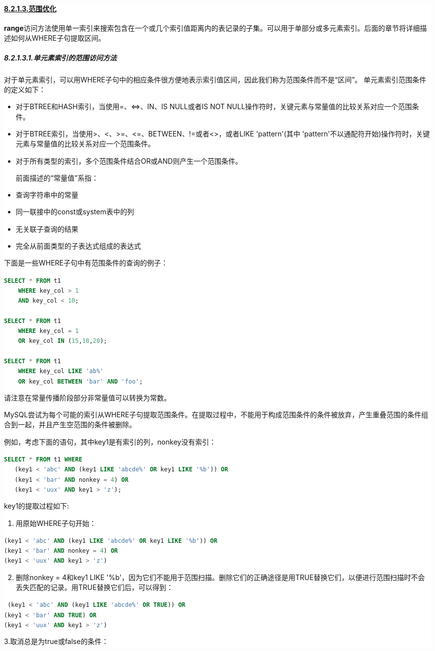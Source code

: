#### [8.2.1.3.范围优化](#08.02.01.03)

**range**访问方法使用单一索引来搜索包含在一个或几个索引值距离内的表记录的子集。可以用于单部分或多元素索引。后面的章节将详细描述如何从WHERE子句提取区间。

##### 8.2.1.3.1.单元素索引的范围访问方法

对于单元素索引，可以用WHERE子句中的相应条件很方便地表示索引值区间，因此我们称为范围条件而不是“区间”。
单元素索引范围条件的定义如下：

* 对于BTREE和HASH索引，当使用=、<=>、IN、IS NULL或者IS NOT NULL操作符时，关键元素与常量值的比较关系对应一个范围条件。

* 对于BTREE索引，当使用>、<、>=、<=、BETWEEN、!=或者<>，或者LIKE 'pattern'(其中 'pattern'不以通配符开始)操作符时，关键元素与常量值的比较关系对应一个范围条件。

* 对于所有类型的索引，多个范围条件结合OR或AND则产生一个范围条件。

   前面描述的“常量值”系指：

* 查询字符串中的常量

* 同一联接中的const或system表中的列

* 无关联子查询的结果

* 完全从前面类型的子表达式组成的表达式

下面是一些WHERE子句中有范围条件的查询的例子：
```sql
SELECT * FROM t1 
    WHERE key_col > 1 
    AND key_col < 10;
 
SELECT * FROM t1 
    WHERE key_col = 1 
    OR key_col IN (15,18,20);
 
SELECT * FROM t1 
    WHERE key_col LIKE 'ab%' 
    OR key_col BETWEEN 'bar' AND 'foo';
```
请注意在常量传播阶段部分非常量值可以转换为常数。

MySQL尝试为每个可能的索引从WHERE子句提取范围条件。在提取过程中，不能用于构成范围条件的条件被放弃，产生重叠范围的条件组合到一起，并且产生空范围的条件被删除。

例如，考虑下面的语句，其中key1是有索引的列，nonkey没有索引：
```sql
SELECT * FROM t1 WHERE
   (key1 < 'abc' AND (key1 LIKE 'abcde%' OR key1 LIKE '%b')) OR
   (key1 < 'bar' AND nonkey = 4) OR
   (key1 < 'uux' AND key1 > 'z');
```
key1的提取过程如下:

1. 用原始WHERE子句开始：
```sql
(key1 < 'abc' AND (key1 LIKE 'abcde%' OR key1 LIKE '%b')) OR
(key1 < 'bar' AND nonkey = 4) OR
(key1 < 'uux' AND key1 > 'z')
```
2. 删除nonkey = 4和key1 LIKE '%b'，因为它们不能用于范围扫描。删除它们的正确途径是用TRUE替换它们，以便进行范围扫描时不会丢失匹配的记录。用TRUE替换它们后，可以得到：
```sql
 (key1 < 'abc' AND (key1 LIKE 'abcde%' OR TRUE)) OR
(key1 < 'bar' AND TRUE) OR
(key1 < 'uux' AND key1 > 'z')
```
3.取消总是为true或false的条件：

